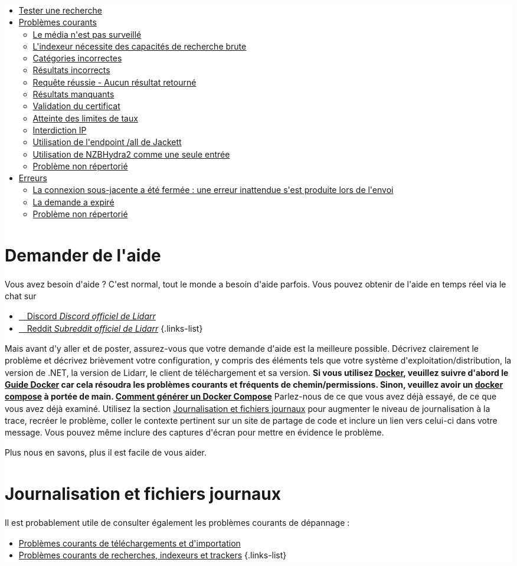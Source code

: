   - [Tester une recherche](#tester-une-recherche)
  - [Problèmes courants](#problèmes-courants-1)
    - [Le média n'est pas surveillé](#le-média-nest-pas-surveillé)
    - [L'indexeur nécessite des capacités de recherche brute](#lindexeur-nécessite-des-capacités-de-recherche-brute)
    - [Catégories incorrectes](#catégories-incorrectes)
    - [Résultats incorrects](#résultats-incorrects)
    - [Requête réussie - Aucun résultat retourné](#requête-réussie---aucun-résultat-retourné)
    - [Résultats manquants](#résultats-manquants)
    - [Validation du certificat](#validation-du-certificat)
    - [Atteinte des limites de taux](#atteinte-des-limites-de-taux)
    - [Interdiction IP](#interdiction-ip)
    - [Utilisation de l'endpoint /all de Jackett](#utilisation-de-lendpoint-all-de-jackett)
    - [Utilisation de NZBHydra2 comme une seule entrée](#utilisation-de-nzbhydra2-comme-une-seule-entrée)
    - [Problème non répertorié](#problème-non-répertorié-1)
  - [Erreurs](#erreurs)
    - [La connexion sous-jacente a été fermée : une erreur inattendue s'est produite lors de l'envoi](#la-connexion-sous-jacente-a-été-fermée-une-erreur-inattendue-sest-produite-lors-de-lenvoi)
    - [La demande a expiré](#la-demande-a-expiré)
    - [Problème non répertorié](#problème-non-répertorié-2)

# Demander de l'aide

Vous avez besoin d'aide ? C'est normal, tout le monde a besoin d'aide parfois. Vous pouvez obtenir de l'aide en temps réel via le chat sur

- [<i class="fab fa-discord"></i>&emsp;Discord *Discord officiel de Lidarr*](https://lidarr.audio/discord)
- [<i class="fab fa-reddit"></i>&emsp;Reddit *Subreddit officiel de Lidarr*](https://reddit.com/r/lidarr)
{.links-list}

Mais avant d'y aller et de poster, assurez-vous que votre demande d'aide est la meilleure possible. Décrivez clairement le problème et décrivez brièvement votre configuration, y compris des éléments tels que votre système d'exploitation/distribution, la version de .NET, la version de Lidarr, le client de téléchargement et sa version. **Si vous utilisez [Docker](https://www.docker.com/), veuillez suivre d'abord le [Guide Docker](/docker-guide) car cela résoudra les problèmes courants et fréquents de chemin/permissions. Sinon, veuillez avoir un [docker compose](/docker-guide#docker-compose) à portée de main. [Comment générer un Docker Compose](https://trash-guides.info/compose)** Parlez-nous de ce que vous avez déjà essayé, de ce que vous avez déjà examiné. Utilisez la section [Journalisation et fichiers journaux](#journalisation-et-fichiers-journaux) pour augmenter le niveau de journalisation à la trace, recréer le problème, coller le contexte pertinent sur un site de partage de code et inclure un lien vers celui-ci dans votre message. Vous pouvez même inclure des captures d'écran pour mettre en évidence le problème.

Plus nous en savons, plus il est facile de vous aider.

# Journalisation et fichiers journaux

Il est probablement utile de consulter également les problèmes courants de dépannage :
- [Problèmes courants de téléchargements et d'importation](#problèmes-courants)
- [Problèmes courants de recherches, indexeurs et trackers](#problèmes-courants-1)
{.links-list}
